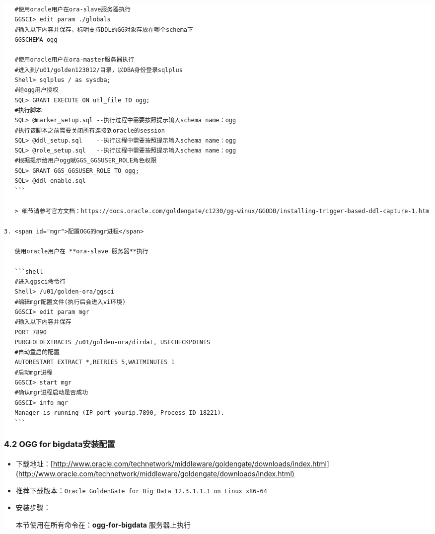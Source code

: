        #使用oracle用户在ora-slave服务器执行
       GGSCI> edit param ./globals
       #输入以下内容并保存，标明支持DDL的GG对象存放在哪个schema下
       GGSCHEMA ogg
    
       #使用oracle用户在ora-master服务器执行
       #进入到/u01/golden123012/目录，以DBA身份登录sqlplus
       Shell> sqlplus / as sysdba;
       #给ogg用户授权
       SQL> GRANT EXECUTE ON utl_file TO ogg;
       #执行脚本
       SQL> @marker_setup.sql --执行过程中需要按照提示输入schema name：ogg
       #执行该脚本之前需要关闭所有连接到oracle的session
       SQL> @ddl_setup.sql    --执行过程中需要按照提示输入schema name：ogg
       SQL> @role_setup.sql   --执行过程中需要按照提示输入schema name：ogg
       #根据提示给用户ogg赋GGS_GGSUSER_ROLE角色权限
       SQL> GRANT GGS_GGSUSER_ROLE TO ogg;
       SQL> @ddl_enable.sql
       ```
    
       > 细节请参考官方文档：https://docs.oracle.com/goldengate/c1230/gg-winux/GGODB/installing-trigger-based-ddl-capture-1.htm
    
    3. <span id="mgr">配置OGG的mgr进程</span>
    
       使用oracle用户在 **ora-slave 服务器**执行
    
       ```shell
       #进入ggsci命令行
       Shell> /u01/golden-ora/ggsci
       #编辑mgr配置文件(执行后会进入vi环境)
       GGSCI> edit param mgr
       #输入以下内容并保存
       PORT 7890
       PURGEOLDEXTRACTS /u01/golden-ora/dirdat, USECHECKPOINTS
       #自动重启的配置
       AUTORESTART EXTRACT *,RETRIES 5,WAITMINUTES 1
       #启动mgr进程
       GGSCI> start mgr
       #确认mgr进程启动是否成功
       GGSCI> info mgr
       Manager is running (IP port yourip.7890, Process ID 18221).
       ```


### 4.2 OGG for bigdata安装配置
* 下载地址：[http://www.oracle.com/technetwork/middleware/goldengate/downloads/index.html](http://www.oracle.com/technetwork/middleware/goldengate/downloads/index.html)

* 推荐下载版本：`Oracle GoldenGate for Big Data 12.3.1.1.1 on Linux x86-64`

* 安装步骤：

     本节使用在所有命令在：**ogg-for-bigdata** 服务器上执行
